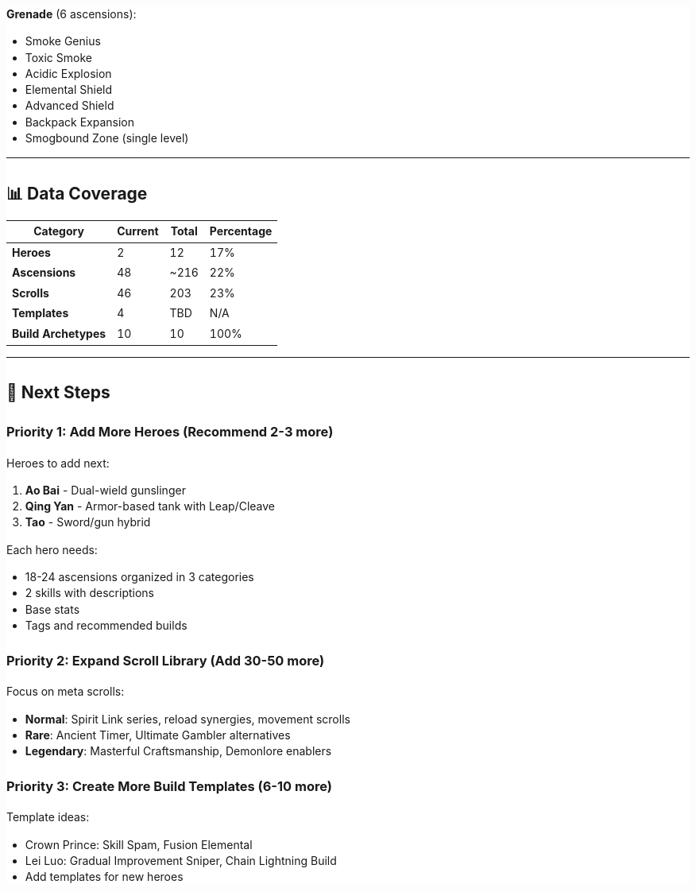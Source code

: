 **Grenade** (6 ascensions):
- Smoke Genius
- Toxic Smoke
- Acidic Explosion
- Elemental Shield
- Advanced Shield
- Backpack Expansion
- Smogbound Zone (single level)

---

## 📊 Data Coverage

| Category | Current | Total | Percentage |
|----------|---------|-------|------------|
| **Heroes** | 2 | 12 | 17% |
| **Ascensions** | 48 | ~216 | 22% |
| **Scrolls** | 46 | 203 | 23% |
| **Templates** | 4 | TBD | N/A |
| **Build Archetypes** | 10 | 10 | 100% |

---

## 🔄 Next Steps

### Priority 1: Add More Heroes (Recommend 2-3 more)
Heroes to add next:
1. **Ao Bai** - Dual-wield gunslinger
2. **Qing Yan** - Armor-based tank with Leap/Cleave
3. **Tao** - Sword/gun hybrid

Each hero needs:
- 18-24 ascensions organized in 3 categories
- 2 skills with descriptions
- Base stats
- Tags and recommended builds

### Priority 2: Expand Scroll Library (Add 30-50 more)
Focus on meta scrolls:
- **Normal**: Spirit Link series, reload synergies, movement scrolls
- **Rare**: Ancient Timer, Ultimate Gambler alternatives
- **Legendary**: Masterful Craftsmanship, Demonlore enablers

### Priority 3: Create More Build Templates (6-10 more)
Template ideas:
- Crown Prince: Skill Spam, Fusion Elemental
- Lei Luo: Gradual Improvement Sniper, Chain Lightning Build
- Add templates for new heroes
